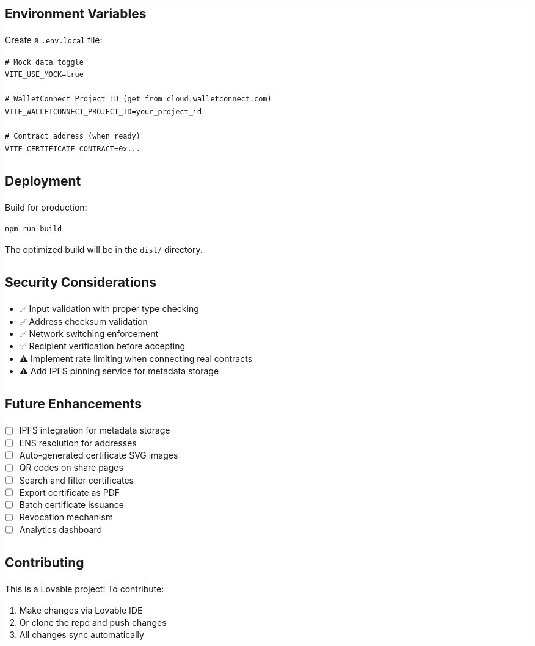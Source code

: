 ## Environment Variables

Create a `.env.local` file:

```env
# Mock data toggle
VITE_USE_MOCK=true

# WalletConnect Project ID (get from cloud.walletconnect.com)
VITE_WALLETCONNECT_PROJECT_ID=your_project_id

# Contract address (when ready)
VITE_CERTIFICATE_CONTRACT=0x...
```

## Deployment

Build for production:

```bash
npm run build
```

The optimized build will be in the `dist/` directory.

## Security Considerations

- ✅ Input validation with proper type checking
- ✅ Address checksum validation
- ✅ Network switching enforcement
- ✅ Recipient verification before accepting
- ⚠️ Implement rate limiting when connecting real contracts
- ⚠️ Add IPFS pinning service for metadata storage

## Future Enhancements

- [ ] IPFS integration for metadata storage
- [ ] ENS resolution for addresses
- [ ] Auto-generated certificate SVG images
- [ ] QR codes on share pages
- [ ] Search and filter certificates
- [ ] Export certificate as PDF
- [ ] Batch certificate issuance
- [ ] Revocation mechanism
- [ ] Analytics dashboard

## Contributing

This is a Lovable project! To contribute:

1. Make changes via Lovable IDE
2. Or clone the repo and push changes
3. All changes sync automatically
